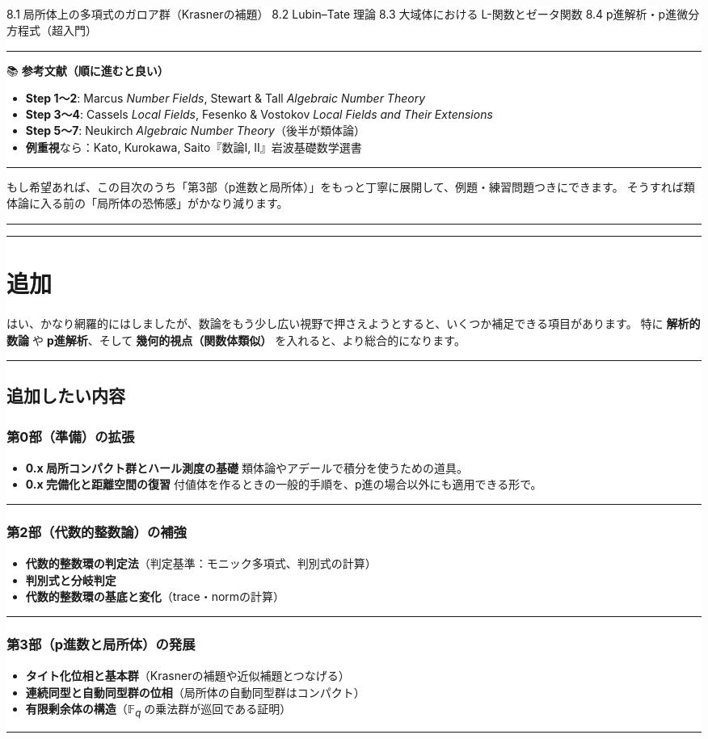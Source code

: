 8.1 局所体上の多項式のガロア群（Krasnerの補題）
8.2 Lubin–Tate 理論
8.3 大域体における L-関数とゼータ関数
8.4 p進解析・p進微分方程式（超入門）

---

📚 **参考文献（順に進むと良い）**

* **Step 1〜2**: Marcus *Number Fields*, Stewart & Tall *Algebraic Number Theory*
* **Step 3〜4**: Cassels *Local Fields*, Fesenko & Vostokov *Local Fields and Their Extensions*
* **Step 5〜7**: Neukirch *Algebraic Number Theory*（後半が類体論）
* **例重視**なら：Kato, Kurokawa, Saito『数論I, II』岩波基礎数学選書

---

もし希望あれば、この目次のうち「第3部（p進数と局所体）」をもっと丁寧に展開して、例題・練習問題つきにできます。
そうすれば類体論に入る前の「局所体の恐怖感」がかなり減ります。

---
---

# 追加

はい、かなり網羅的にはしましたが、数論をもう少し広い視野で押さえようとすると、いくつか補足できる項目があります。
特に **解析的数論** や **p進解析**、そして **幾何的視点（関数体類似）** を入れると、より総合的になります。

---

## **追加したい内容**

### **第0部（準備）の拡張**

* **0.x 局所コンパクト群とハール測度の基礎**
  類体論やアデールで積分を使うための道具。
* **0.x 完備化と距離空間の復習**
  付値体を作るときの一般的手順を、p進の場合以外にも適用できる形で。

---

### **第2部（代数的整数論）の補強**

* **代数的整数環の判定法**（判定基準：モニック多項式、判別式の計算）
* **判別式と分岐判定**
* **代数的整数環の基底と変化**（trace・normの計算）

---

### **第3部（p進数と局所体）の発展**

* **タイト化位相と基本群**（Krasnerの補題や近似補題とつなげる）
* **連続同型と自動同型群の位相**（局所体の自動同型群はコンパクト）
* **有限剰余体の構造**（$\mathbb{F}_{q}$ の乗法群が巡回である証明）

---